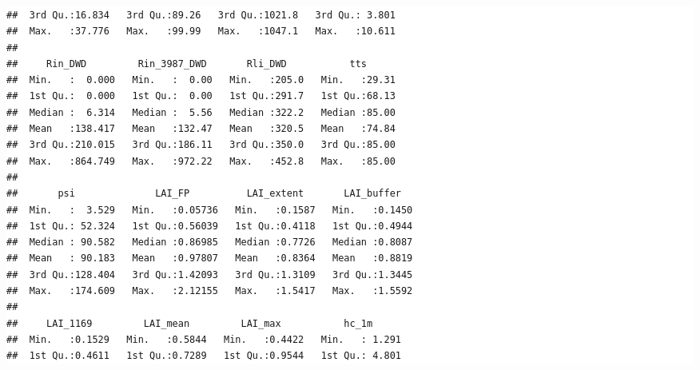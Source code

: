     ##  3rd Qu.:16.834   3rd Qu.:89.26   3rd Qu.:1021.8   3rd Qu.: 3.801  
    ##  Max.   :37.776   Max.   :99.99   Max.   :1047.1   Max.   :10.611  
    ##                                                                    
    ##     Rin_DWD         Rin_3987_DWD       Rli_DWD           tts       
    ##  Min.   :  0.000   Min.   :  0.00   Min.   :205.0   Min.   :29.31  
    ##  1st Qu.:  0.000   1st Qu.:  0.00   1st Qu.:291.7   1st Qu.:68.13  
    ##  Median :  6.314   Median :  5.56   Median :322.2   Median :85.00  
    ##  Mean   :138.417   Mean   :132.47   Mean   :320.5   Mean   :74.84  
    ##  3rd Qu.:210.015   3rd Qu.:186.11   3rd Qu.:350.0   3rd Qu.:85.00  
    ##  Max.   :864.749   Max.   :972.22   Max.   :452.8   Max.   :85.00  
    ##                                                                    
    ##       psi              LAI_FP          LAI_extent       LAI_buffer    
    ##  Min.   :  3.529   Min.   :0.05736   Min.   :0.1587   Min.   :0.1450  
    ##  1st Qu.: 52.324   1st Qu.:0.56039   1st Qu.:0.4118   1st Qu.:0.4944  
    ##  Median : 90.582   Median :0.86985   Median :0.7726   Median :0.8087  
    ##  Mean   : 90.183   Mean   :0.97807   Mean   :0.8364   Mean   :0.8819  
    ##  3rd Qu.:128.404   3rd Qu.:1.42093   3rd Qu.:1.3109   3rd Qu.:1.3445  
    ##  Max.   :174.609   Max.   :2.12155   Max.   :1.5417   Max.   :1.5592  
    ##                                                                       
    ##     LAI_1169         LAI_mean         LAI_max           hc_1m       
    ##  Min.   :0.1529   Min.   :0.5844   Min.   :0.4422   Min.   : 1.291  
    ##  1st Qu.:0.4611   1st Qu.:0.7289   1st Qu.:0.9544   1st Qu.: 4.801  